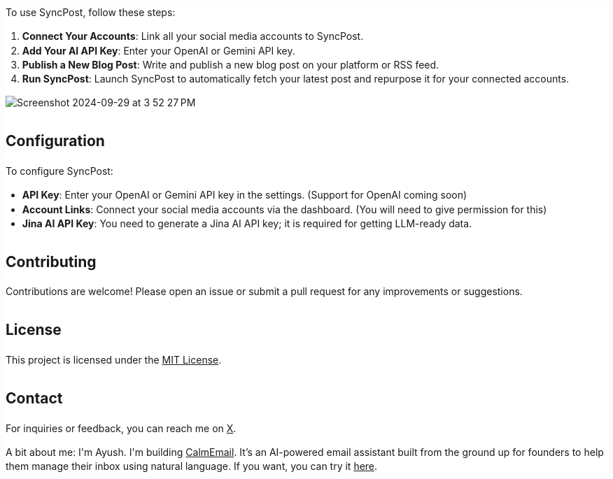 To use SyncPost, follow these steps:

1. **Connect Your Accounts**: Link all your social media accounts to SyncPost.
2. **Add Your AI API Key**: Enter your OpenAI or Gemini API key.
3. **Publish a New Blog Post**: Write and publish a new blog post on your platform or RSS feed.
4. **Run SyncPost**: Launch SyncPost to automatically fetch your latest post and repurpose it for your connected accounts.

<img width="558" alt="Screenshot 2024-09-29 at 3 52 27 PM" src="https://github.com/user-attachments/assets/bf5e5d51-f43b-49fa-b250-cd056d926bae">


## Configuration

To configure SyncPost:

- **API Key**: Enter your OpenAI or Gemini API key in the settings. (Support for OpenAI coming soon)
- **Account Links**: Connect your social media accounts via the dashboard. (You will need to give permission for this)
- **Jina AI API Key**: You need to generate a Jina AI API key; it is required for getting LLM-ready data.



## Contributing

Contributions are welcome! Please open an issue or submit a pull request for any improvements or suggestions.



## License

This project is licensed under the [MIT License](LICENSE).



## Contact

For inquiries or feedback, you can reach me on [X](https://x.com/0xayush1).

A bit about me:
I'm Ayush. I'm building [CalmEmail](https://calmemail.xyz). It’s an AI-powered email assistant built from the ground up for founders to help them manage their inbox using natural language. If you want, you can try it [here](https://calmemail.xyz).
